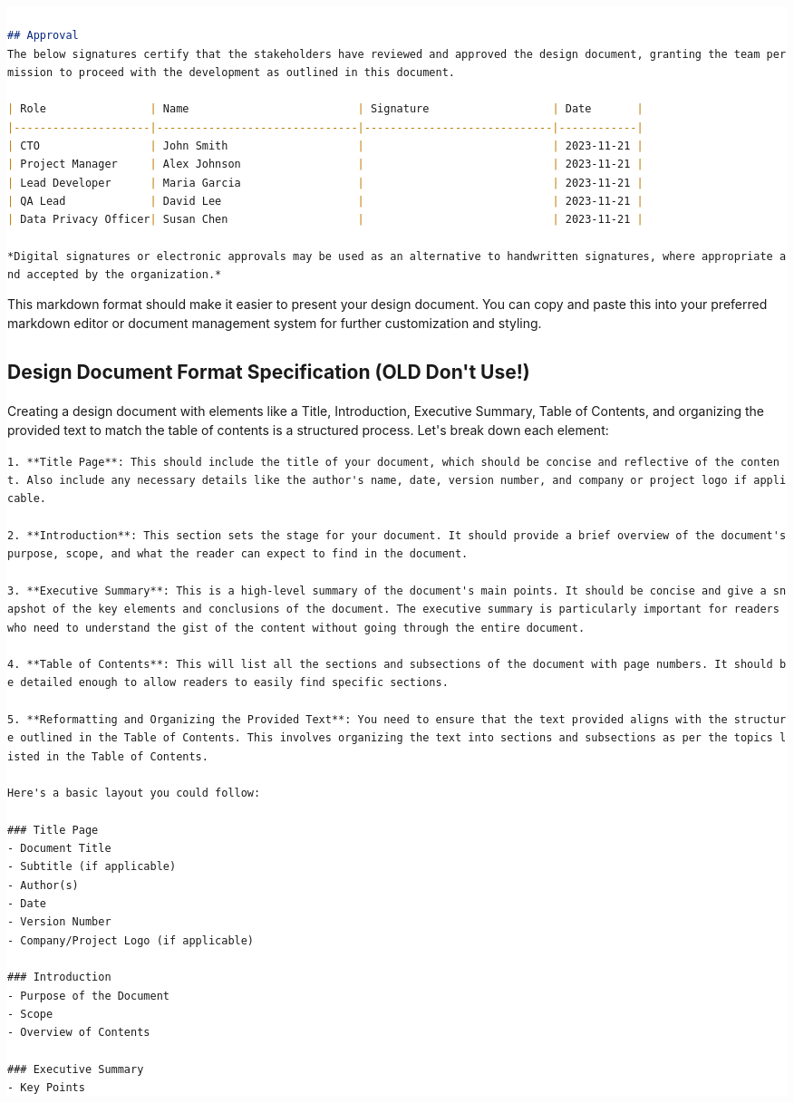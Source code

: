 ```markdown

## Approval
The below signatures certify that the stakeholders have reviewed and approved the design document, granting the team permission to proceed with the development as outlined in this document.

| Role                | Name                          | Signature                   | Date       |
|---------------------|-------------------------------|-----------------------------|------------|
| CTO                 | John Smith                    |                             | 2023-11-21 |
| Project Manager     | Alex Johnson                  |                             | 2023-11-21 |
| Lead Developer      | Maria Garcia                  |                             | 2023-11-21 |
| QA Lead             | David Lee                     |                             | 2023-11-21 |
| Data Privacy Officer| Susan Chen                    |                             | 2023-11-21 |

*Digital signatures or electronic approvals may be used as an alternative to handwritten signatures, where appropriate and accepted by the organization.*
```

This markdown format should make it easier to present your design document. You can copy and paste this into your preferred markdown editor or document management system for further customization and styling.

## Design Document Format Specification (OLD Don't Use!)
Creating a design document with elements like a Title, Introduction, Executive Summary, Table of Contents, and organizing the provided text to match the table of contents is a structured process. Let's break down each element:

```
1. **Title Page**: This should include the title of your document, which should be concise and reflective of the content. Also include any necessary details like the author's name, date, version number, and company or project logo if applicable.

2. **Introduction**: This section sets the stage for your document. It should provide a brief overview of the document's purpose, scope, and what the reader can expect to find in the document.

3. **Executive Summary**: This is a high-level summary of the document's main points. It should be concise and give a snapshot of the key elements and conclusions of the document. The executive summary is particularly important for readers who need to understand the gist of the content without going through the entire document.

4. **Table of Contents**: This will list all the sections and subsections of the document with page numbers. It should be detailed enough to allow readers to easily find specific sections.

5. **Reformatting and Organizing the Provided Text**: You need to ensure that the text provided aligns with the structure outlined in the Table of Contents. This involves organizing the text into sections and subsections as per the topics listed in the Table of Contents.

Here's a basic layout you could follow:

### Title Page
- Document Title
- Subtitle (if applicable)
- Author(s)
- Date
- Version Number
- Company/Project Logo (if applicable)

### Introduction
- Purpose of the Document
- Scope
- Overview of Contents

### Executive Summary
- Key Points
```